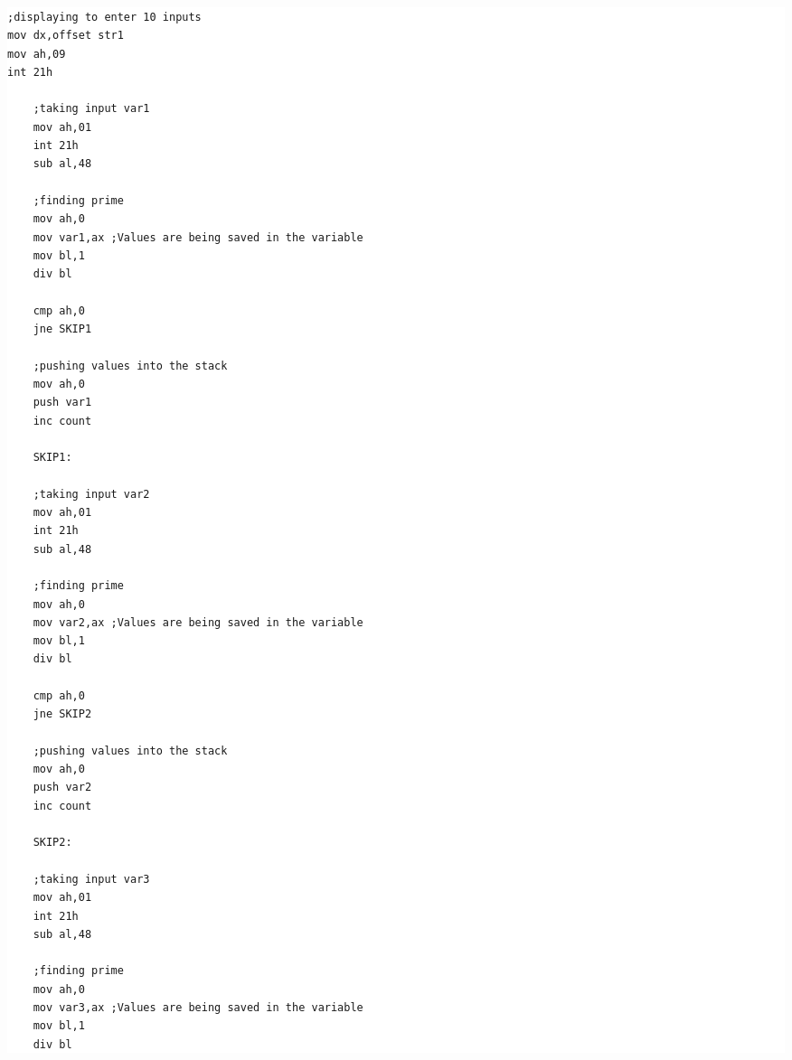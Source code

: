     ;displaying to enter 10 inputs
    mov dx,offset str1
    mov ah,09
    int 21h
    
        ;taking input var1
        mov ah,01
        int 21h
        sub al,48
        
        ;finding prime
        mov ah,0
        mov var1,ax ;Values are being saved in the variable
        mov bl,1
        div bl
        
        cmp ah,0
        jne SKIP1
        
        ;pushing values into the stack
        mov ah,0
        push var1
        inc count
        
        SKIP1:
        
        ;taking input var2
        mov ah,01
        int 21h
        sub al,48
        
        ;finding prime
        mov ah,0
        mov var2,ax ;Values are being saved in the variable
        mov bl,1
        div bl
        
        cmp ah,0
        jne SKIP2
        
        ;pushing values into the stack
        mov ah,0
        push var2
        inc count
        
        SKIP2:
        
        ;taking input var3
        mov ah,01
        int 21h
        sub al,48
        
        ;finding prime
        mov ah,0
        mov var3,ax ;Values are being saved in the variable
        mov bl,1
        div bl
        